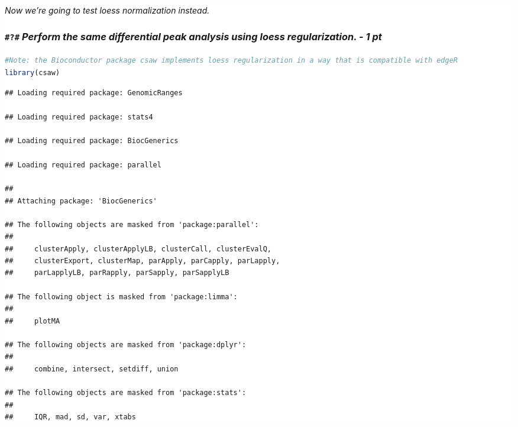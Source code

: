 
*Now we’re going to test loess normalization instead.*

### `#?#` *Perform the same differential peak analysis using loess regularization. - 1 pt*

``` r
#Note: the Bioconductor package csaw implements loess regularization in a way that is compatible with edgeR
library(csaw)
```

    ## Loading required package: GenomicRanges

    ## Loading required package: stats4

    ## Loading required package: BiocGenerics

    ## Loading required package: parallel

    ## 
    ## Attaching package: 'BiocGenerics'

    ## The following objects are masked from 'package:parallel':
    ## 
    ##     clusterApply, clusterApplyLB, clusterCall, clusterEvalQ,
    ##     clusterExport, clusterMap, parApply, parCapply, parLapply,
    ##     parLapplyLB, parRapply, parSapply, parSapplyLB

    ## The following object is masked from 'package:limma':
    ## 
    ##     plotMA

    ## The following objects are masked from 'package:dplyr':
    ## 
    ##     combine, intersect, setdiff, union

    ## The following objects are masked from 'package:stats':
    ## 
    ##     IQR, mad, sd, var, xtabs
